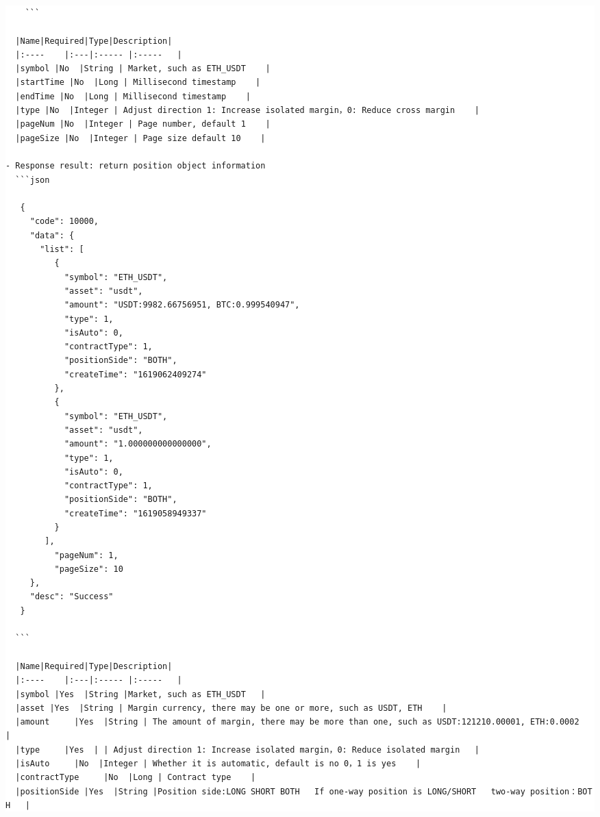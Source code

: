         ```

      |Name|Required|Type|Description|
      |:----    |:---|:----- |:-----   |
      |symbol |No  |String | Market, such as ETH_USDT    |
      |startTime |No  |Long | Millisecond timestamp    |
      |endTime |No  |Long | Millisecond timestamp    |
      |type |No  |Integer | Adjust direction 1: Increase isolated margin，0: Reduce cross margin    |
      |pageNum |No  |Integer | Page number, default 1    |
      |pageSize |No  |Integer | Page size default 10    |

    - Response result: return position object information
      ```json
      
       {
         "code": 10000,
         "data": {
           "list": [
              {
                "symbol": "ETH_USDT",
                "asset": "usdt",
                "amount": "USDT:9982.66756951, BTC:0.999540947",
                "type": 1,
                "isAuto": 0,
                "contractType": 1,
                "positionSide": "BOTH",
                "createTime": "1619062409274"
              },
              {
                "symbol": "ETH_USDT",
                "asset": "usdt",
                "amount": "1.000000000000000",
                "type": 1,
                "isAuto": 0,
                "contractType": 1,
                "positionSide": "BOTH",
                "createTime": "1619058949337"
              }
            ],
              "pageNum": 1,
              "pageSize": 10
         },
         "desc": "Success"
       }
      
      ```

      |Name|Required|Type|Description|
      |:----    |:---|:----- |:-----   |
      |symbol |Yes  |String |Market, such as ETH_USDT   |
      |asset |Yes  |String | Margin currency, there may be one or more, such as USDT, ETH    |
      |amount     |Yes  |String | The amount of margin, there may be more than one, such as USDT:121210.00001, ETH:0.0002    |
      |type     |Yes  | | Adjust direction 1: Increase isolated margin，0: Reduce isolated margin   |
      |isAuto     |No  |Integer | Whether it is automatic, default is no 0，1 is yes    |
      |contractType     |No  |Long | Contract type    |
      |positionSide |Yes  |String |Position side:LONG SHORT BOTH   If one-way position is LONG/SHORT   two-way position：BOTH   |